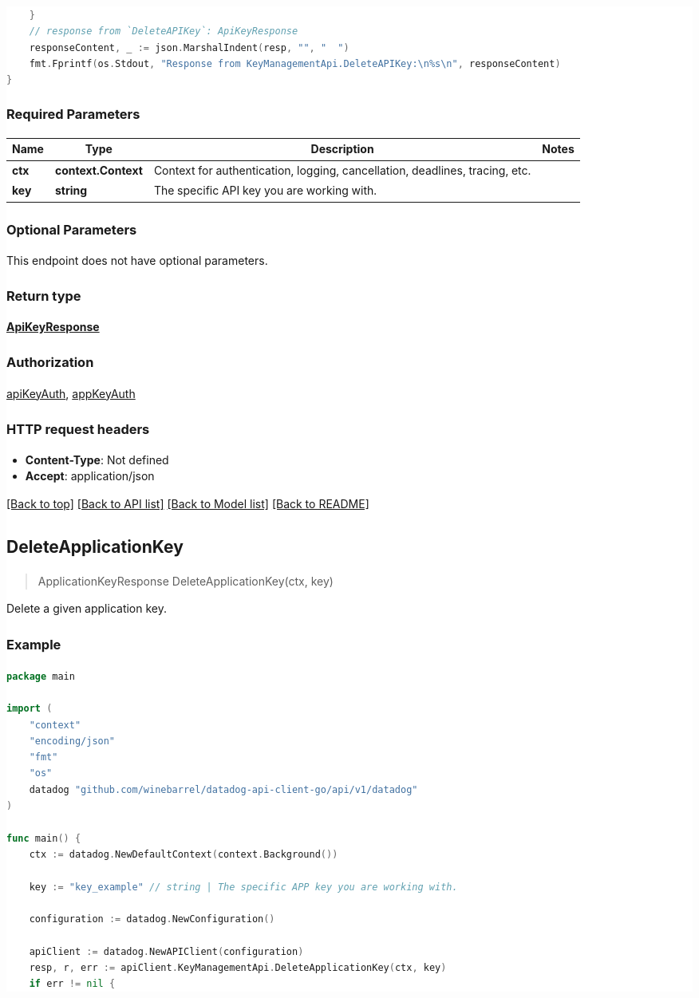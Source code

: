 ```go
    }
    // response from `DeleteAPIKey`: ApiKeyResponse
    responseContent, _ := json.MarshalIndent(resp, "", "  ")
    fmt.Fprintf(os.Stdout, "Response from KeyManagementApi.DeleteAPIKey:\n%s\n", responseContent)
}
```

### Required Parameters

| Name    | Type                | Description                                                                 | Notes |
| ------- | ------------------- | --------------------------------------------------------------------------- | ----- |
| **ctx** | **context.Context** | Context for authentication, logging, cancellation, deadlines, tracing, etc. |
| **key** | **string**          | The specific API key you are working with.                                  |

### Optional Parameters

This endpoint does not have optional parameters.

### Return type

[**ApiKeyResponse**](ApiKeyResponse.md)

### Authorization

[apiKeyAuth](../README.md#apiKeyAuth), [appKeyAuth](../README.md#appKeyAuth)

### HTTP request headers

- **Content-Type**: Not defined
- **Accept**: application/json

[[Back to top]](#) [[Back to API list]](../README.md#documentation-for-api-endpoints)
[[Back to Model list]](../README.md#documentation-for-models)
[[Back to README]](../README.md)

## DeleteApplicationKey

> ApplicationKeyResponse DeleteApplicationKey(ctx, key)

Delete a given application key.

### Example

```go
package main

import (
    "context"
    "encoding/json"
    "fmt"
    "os"
    datadog "github.com/winebarrel/datadog-api-client-go/api/v1/datadog"
)

func main() {
    ctx := datadog.NewDefaultContext(context.Background())

    key := "key_example" // string | The specific APP key you are working with.

    configuration := datadog.NewConfiguration()

    apiClient := datadog.NewAPIClient(configuration)
    resp, r, err := apiClient.KeyManagementApi.DeleteApplicationKey(ctx, key)
    if err != nil {
```